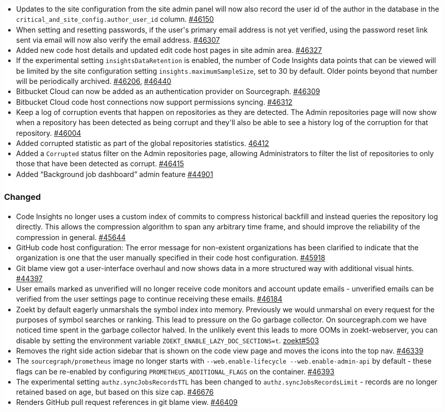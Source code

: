 - Updates to the site configuration from the site admin panel will now also record the user id of the author in the database in the `critical_and_site_config.author_user_id` column. [#46150](https://github.com/sourcegraph/sourcegraph/pull/46150)
- When setting and resetting passwords, if the user's primary email address is not yet verified, using the password reset link sent via email will now also verify the email address. [#46307](https://github.com/sourcegraph/sourcegraph/pull/46307)
- Added new code host details and updated edit code host pages in site admin area. [#46327](https://github.com/sourcegraph/sourcegraph/pull/46327)
- If the experimental setting `insightsDataRetention` is enabled, the number of Code Insights data points that can be viewed will be limited by the site configuration setting `insights.maximumSampleSize`, set to 30 by default. Older points beyond that number will be periodically archived. [#46206](https://github.com/sourcegraph/sourcegraph/pull/46206), [#46440](https://github.com/sourcegraph/sourcegraph/pull/46440)
- Bitbucket Cloud can now be added as an authentication provider on Sourcegraph. [#46309](https://github.com/sourcegraph/sourcegraph/pull/46309)
- Bitbucket Cloud code host connections now support permissions syncing. [#46312](https://github.com/sourcegraph/sourcegraph/pull/46312)
- Keep a log of corruption events that happen on repositories as they are detected. The Admin repositories page will now show when a repository has been detected as being corrupt and they'll also be able to see a history log of the corruption for that repository. [#46004](https://github.com/sourcegraph/sourcegraph/pull/46004)
- Added corrupted statistic as part of the global repositories statistics. [46412](https://github.com/sourcegraph/sourcegraph/pull/46412)
- Added a `Corrupted` status filter on the Admin repositories page, allowing Administrators to filter the list of repositories to only those that have been detected as corrupt. [#46415](https://github.com/sourcegraph/sourcegraph/pull/46415)
- Added “Background job dashboard” admin feature [#44901](https://github.com/sourcegraph/sourcegraph/pull/44901)

### Changed

- Code Insights no longer uses a custom index of commits to compress historical backfill and instead queries the repository log directly. This allows the compression algorithm to span any arbitrary time frame, and should improve the reliability of the compression in general. [#45644](https://github.com/sourcegraph/sourcegraph/pull/45644)
- GitHub code host configuration: The error message for non-existent organizations has been clarified to indicate that the organization is one that the user manually specified in their code host configuration. [#45918](https://github.com/sourcegraph/sourcegraph/pull/45918)
- Git blame view got a user-interface overhaul and now shows data in a more structured way with additional visual hints. [#44397](https://github.com/sourcegraph/sourcegraph/issues/44397)
- User emails marked as unverified will no longer receive code monitors and account update emails - unverified emails can be verified from the user settings page to continue receiving these emails. [#46184](https://github.com/sourcegraph/sourcegraph/pull/46184)
- Zoekt by default eagerly unmarshals the symbol index into memory. Previously we would unmarshal on every request for the purposes of symbol searches or ranking. This lead to pressure on the Go garbage collector. On sourcegraph.com we have noticed time spent in the garbage collector halved. In the unlikely event this leads to more OOMs in zoekt-webserver, you can disable by setting the environment variable `ZOEKT_ENABLE_LAZY_DOC_SECTIONS=t`. [zoekt#503](https://github.com/sourcegraph/zoekt/pull/503)
- Removes the right side action sidebar that is shown on the code view page and moves the icons into the top nav. [#46339](https://github.com/sourcegraph/sourcegraph/pull/46339)
- The `sourcegraph/prometheus` image no longer starts with `--web.enable-lifecycle --web.enable-admin-api` by default - these flags can be re-enabled by configuring `PROMETHEUS_ADDITIONAL_FLAGS` on the container. [#46393](https://github.com/sourcegraph/sourcegraph/pull/46393)
- The experimental setting `authz.syncJobsRecordsTTL` has been changed to `authz.syncJobsRecordsLimit` - records are no longer retained based on age, but based on this size cap. [#46676](https://github.com/sourcegraph/sourcegraph/pull/46676)
- Renders GitHub pull request references in git blame view. [#46409](https://github.com/sourcegraph/sourcegraph/pull/46409)
